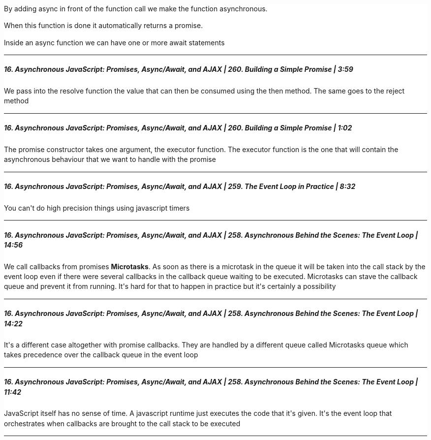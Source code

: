 By adding async in front of the function call we make the function asynchronous.

When this function is done it automatically returns a promise.

Inside an async function we can have one or more await statements

---

##### 16\. Asynchronous JavaScript: Promises, Async/Await, and AJAX | 260\. Building a Simple Promise | 3:59

We pass into the resolve function the value that can then be consumed using the then method. The same goes to the reject method

---

##### 16\. Asynchronous JavaScript: Promises, Async/Await, and AJAX | 260\. Building a Simple Promise | 1:02

The promise constructor takes one argument, the executor function. The executor function is the one that will contain the asynchronous behaviour that we want to handle with the promise

---

##### 16\. Asynchronous JavaScript: Promises, Async/Await, and AJAX | 259\. The Event Loop in Practice | 8:32

You can't do high precision things using javascript timers

---

##### 16\. Asynchronous JavaScript: Promises, Async/Await, and AJAX | 258\. Asynchronous Behind the Scenes: The Event Loop | 14:56

We call callbacks from promises **Microtasks**. As soon as there is a microtask in the queue it will be taken into the call stack by the event loop even if there were several callbacks in the callback queue waiting to be executed. Microtasks can stave the callback queue and prevent it from running. It's hard for that to happen in practice but it's certainly a possibility

---

##### 16\. Asynchronous JavaScript: Promises, Async/Await, and AJAX | 258\. Asynchronous Behind the Scenes: The Event Loop | 14:22

It's a different case altogether with promise callbacks. They are handled by a different queue called Microtasks queue which takes precedence over the callback queue in the event loop

---

##### 16\. Asynchronous JavaScript: Promises, Async/Await, and AJAX | 258\. Asynchronous Behind the Scenes: The Event Loop | 11:42

JavaScript itself has no sense of time. A javascript runtime just executes the code that it's given. It's the event loop that orchestrates when callbacks are brought to the call stack to be executed

---